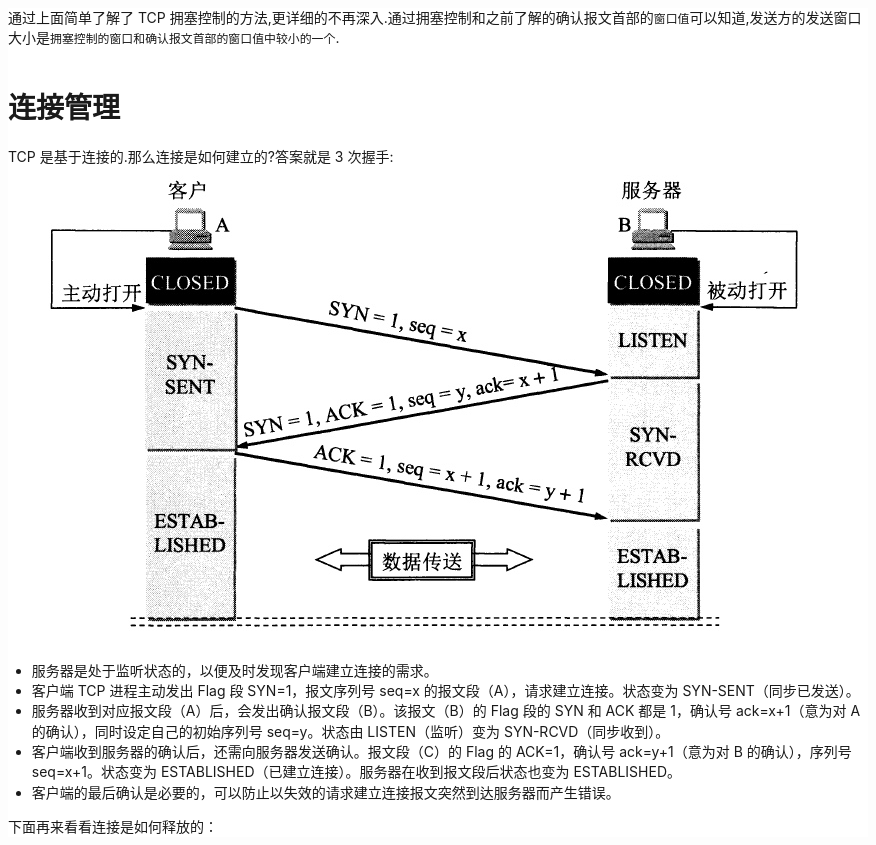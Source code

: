 通过上面简单了解了 TCP 拥塞控制的方法,更详细的不再深入.通过拥塞控制和之前了解的确认报文首部的`窗口值`可以知道,发送方的发送窗口大小是`拥塞控制的窗口和确认报文首部的窗口值中较小的一个`.

# 连接管理

TCP 是基于连接的.那么连接是如何建立的?答案就是 3 次握手:
![](media/16381824737119.jpg)

- 服务器是处于监听状态的，以便及时发现客户端建立连接的需求。
- 客户端 TCP 进程主动发出 Flag 段 SYN=1，报文序列号 seq=x 的报文段（A），请求建立连接。状态变为 SYN-SENT（同步已发送）。
- 服务器收到对应报文段（A）后，会发出确认报文段（B）。该报文（B）的 Flag 段的 SYN 和 ACK 都是 1，确认号 ack=x+1（意为对 A 的确认），同时设定自己的初始序列号 seq=y。状态由 LISTEN（监听）变为 SYN-RCVD（同步收到）。
- 客户端收到服务器的确认后，还需向服务器发送确认。报文段（C）的 Flag 的 ACK=1，确认号 ack=y+1（意为对 B 的确认），序列号 seq=x+1。状态变为 ESTABLISHED（已建立连接）。服务器在收到报文段后状态也变为 ESTABLISHED。
- 客户端的最后确认是必要的，可以防止以失效的请求建立连接报文突然到达服务器而产生错误。

下面再来看看连接是如何释放的：